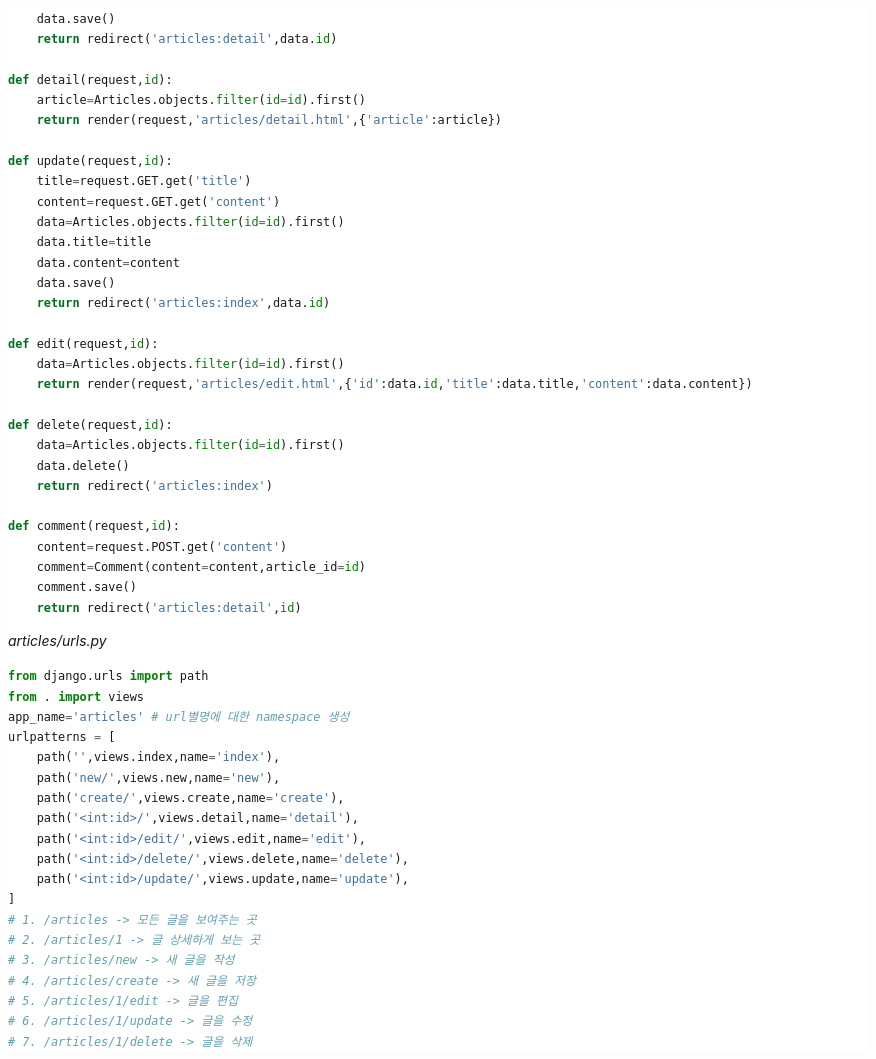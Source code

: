 ```python
    data.save()
    return redirect('articles:detail',data.id)

def detail(request,id):
    article=Articles.objects.filter(id=id).first()
    return render(request,'articles/detail.html',{'article':article})
    
def update(request,id):
    title=request.GET.get('title')
    content=request.GET.get('content')
    data=Articles.objects.filter(id=id).first()
    data.title=title
    data.content=content
    data.save()
    return redirect('articles:index',data.id)

def edit(request,id):
    data=Articles.objects.filter(id=id).first()
    return render(request,'articles/edit.html',{'id':data.id,'title':data.title,'content':data.content})
    
def delete(request,id):
    data=Articles.objects.filter(id=id).first()
    data.delete()
    return redirect('articles:index')
    
def comment(request,id):
    content=request.POST.get('content')
    comment=Comment(content=content,article_id=id)
    comment.save()
    return redirect('articles:detail',id)
```



*articles/urls.py*

```python
from django.urls import path
from . import views
app_name='articles' # url별명에 대한 namespace 생성
urlpatterns = [
    path('',views.index,name='index'),
    path('new/',views.new,name='new'),
    path('create/',views.create,name='create'),
    path('<int:id>/',views.detail,name='detail'),
    path('<int:id>/edit/',views.edit,name='edit'),
    path('<int:id>/delete/',views.delete,name='delete'),
    path('<int:id>/update/',views.update,name='update'),
]
# 1. /articles -> 모든 글을 보여주는 곳
# 2. /articles/1 -> 글 상세하게 보는 곳
# 3. /articles/new -> 새 글을 작성
# 4. /articles/create -> 새 글을 저장
# 5. /articles/1/edit -> 글을 편집
# 6. /articles/1/update -> 글을 수정
# 7. /articles/1/delete -> 글을 삭제
```
